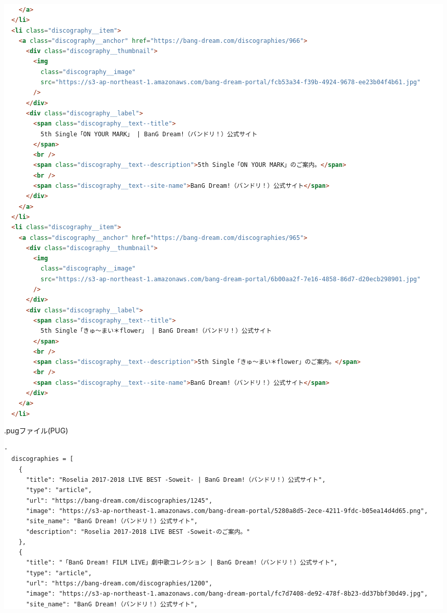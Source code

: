 ```html
    </a>
  </li>
  <li class="discography__item">
    <a class="discography__anchor" href="https://bang-dream.com/discographies/966">
      <div class="discography__thumbnail">
        <img
          class="discography__image"
          src="https://s3-ap-northeast-1.amazonaws.com/bang-dream-portal/fcb53a34-f39b-4924-9678-ee23b04f4b61.jpg"
        />
      </div>
      <div class="discography__label">
        <span class="discography__text--title">
          5th Single「ON YOUR MARK」 | BanG Dream!（バンドリ！）公式サイト
        </span>
        <br />
        <span class="discography__text--description">5th Single「ON YOUR MARK」のご案内。</span>
        <br />
        <span class="discography__text--site-name">BanG Dream!（バンドリ！）公式サイト</span>
      </div>
    </a>
  </li>
  <li class="discography__item">
    <a class="discography__anchor" href="https://bang-dream.com/discographies/965">
      <div class="discography__thumbnail">
        <img
          class="discography__image"
          src="https://s3-ap-northeast-1.amazonaws.com/bang-dream-portal/6b00aa2f-7e16-4858-86d7-d20ecb298901.jpg"
        />
      </div>
      <div class="discography__label">
        <span class="discography__text--title">
          5th Single「きゅ～まい＊flower」 | BanG Dream!（バンドリ！）公式サイト
        </span>
        <br />
        <span class="discography__text--description">5th Single「きゅ～まい＊flower」のご案内。</span>
        <br />
        <span class="discography__text--site-name">BanG Dream!（バンドリ！）公式サイト</span>
      </div>
    </a>
  </li>
```

.pugファイル(PUG)
```pug
-
  discographies = [
    {
      "title": "Roselia 2017-2018 LIVE BEST -Soweit- | BanG Dream!（バンドリ！）公式サイト",
      "type": "article",
      "url": "https://bang-dream.com/discographies/1245",
      "image": "https://s3-ap-northeast-1.amazonaws.com/bang-dream-portal/5280a8d5-2ece-4211-9fdc-b05ea14d4d65.png",
      "site_name": "BanG Dream!（バンドリ！）公式サイト",
      "description": "Roselia 2017-2018 LIVE BEST -Soweit-のご案内。"
    },
    {
      "title": "「BanG Dream! FILM LIVE」劇中歌コレクション | BanG Dream!（バンドリ！）公式サイト",
      "type": "article",
      "url": "https://bang-dream.com/discographies/1200",
      "image": "https://s3-ap-northeast-1.amazonaws.com/bang-dream-portal/fc7d7408-de92-478f-8b23-dd37bbf30d49.jpg",
      "site_name": "BanG Dream!（バンドリ！）公式サイト",
```